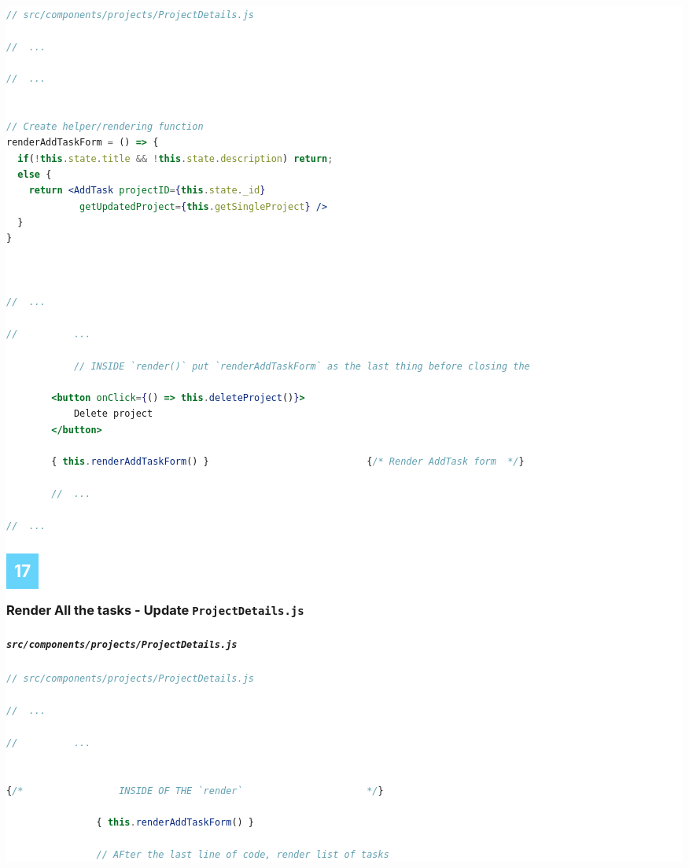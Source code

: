 ```jsx
// src/components/projects/ProjectDetails.js  

//	...

//	...


// Create helper/rendering function
renderAddTaskForm = () => {
  if(!this.state.title && !this.state.description) return;
  else {
  	return <AddTask projectID={this.state._id} 
             getUpdatedProject={this.getSingleProject} />
  }
}	



//	...

//			...

			// INSIDE `render()` put `renderAddTaskForm` as the last thing before closing the 

        <button onClick={() => this.deleteProject()}>
    	    Delete project
  	    </button>

        { this.renderAddTaskForm() }							{/* Render AddTask form  */}

		//	...

//	...


```





<br>



<h2 style="background-color: #66D3FA; color: white; display: inline; padding: 10px; border-radius: 10;">17</h2>


### Render All the tasks - Update `ProjectDetails.js`



##### `src/components/projects/ProjectDetails.js`

```jsx
// src/components/projects/ProjectDetails.js  

//	...

//			...


{/*					INSIDE OF THE `render`						*/}

				{ this.renderAddTaskForm() }

				// AFter the last line of code, render list of tasks	
```